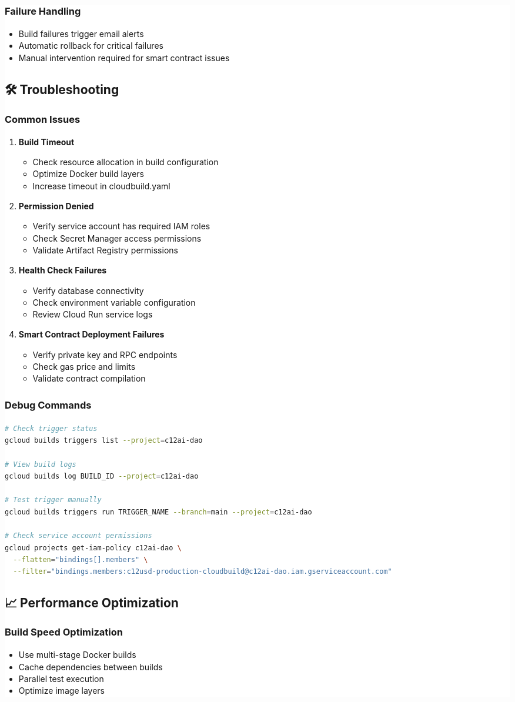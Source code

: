 ### Failure Handling
- Build failures trigger email alerts
- Automatic rollback for critical failures
- Manual intervention required for smart contract issues

## 🛠️ Troubleshooting

### Common Issues

1. **Build Timeout**
   - Check resource allocation in build configuration
   - Optimize Docker build layers
   - Increase timeout in cloudbuild.yaml

2. **Permission Denied**
   - Verify service account has required IAM roles
   - Check Secret Manager access permissions
   - Validate Artifact Registry permissions

3. **Health Check Failures**
   - Verify database connectivity
   - Check environment variable configuration
   - Review Cloud Run service logs

4. **Smart Contract Deployment Failures**
   - Verify private key and RPC endpoints
   - Check gas price and limits
   - Validate contract compilation

### Debug Commands

```bash
# Check trigger status
gcloud builds triggers list --project=c12ai-dao

# View build logs
gcloud builds log BUILD_ID --project=c12ai-dao

# Test trigger manually
gcloud builds triggers run TRIGGER_NAME --branch=main --project=c12ai-dao

# Check service account permissions
gcloud projects get-iam-policy c12ai-dao \
  --flatten="bindings[].members" \
  --filter="bindings.members:c12usd-production-cloudbuild@c12ai-dao.iam.gserviceaccount.com"
```

## 📈 Performance Optimization

### Build Speed Optimization
- Use multi-stage Docker builds
- Cache dependencies between builds
- Parallel test execution
- Optimize image layers

